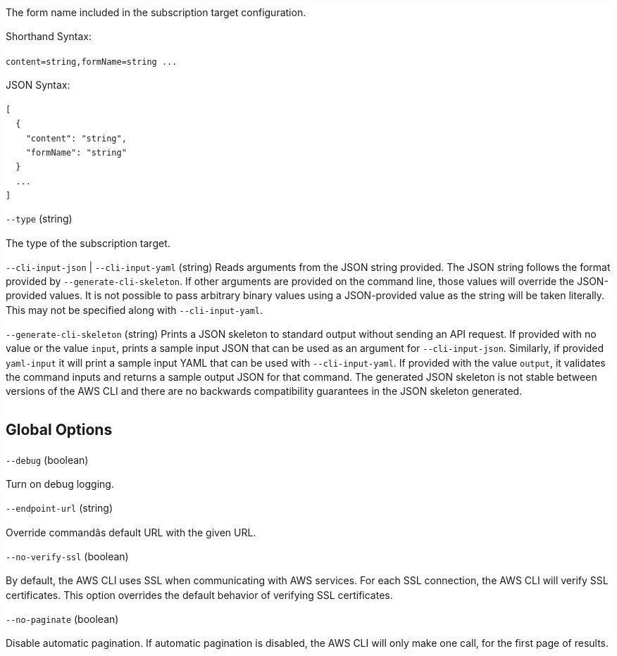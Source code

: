 The form name included in the subscription target configuration.

Shorthand Syntax:

```
content=string,formName=string ...
```

JSON Syntax:

```
[
  {
    "content": "string",
    "formName": "string"
  }
  ...
]
```

`--type` (string)

The type of the subscription target.

`--cli-input-json` | `--cli-input-yaml` (string)
Reads arguments from the JSON string provided. The JSON string follows the format provided by `--generate-cli-skeleton`. If other arguments are provided on the command line, those values will override the JSON-provided values. It is not possible to pass arbitrary binary values using a JSON-provided value as the string will be taken literally. This may not be specified along with `--cli-input-yaml`.

`--generate-cli-skeleton` (string)
Prints a JSON skeleton to standard output without sending an API request. If provided with no value or the value `input`, prints a sample input JSON that can be used as an argument for `--cli-input-json`. Similarly, if provided `yaml-input` it will print a sample input YAML that can be used with `--cli-input-yaml`. If provided with the value `output`, it validates the command inputs and returns a sample output JSON for that command. The generated JSON skeleton is not stable between versions of the AWS CLI and there are no backwards compatibility guarantees in the JSON skeleton generated.

## Global Options

`--debug` (boolean)

Turn on debug logging.

`--endpoint-url` (string)

Override commandâs default URL with the given URL.

`--no-verify-ssl` (boolean)

By default, the AWS CLI uses SSL when communicating with AWS services. For each SSL connection, the AWS CLI will verify SSL certificates. This option overrides the default behavior of verifying SSL certificates.

`--no-paginate` (boolean)

Disable automatic pagination. If automatic pagination is disabled, the AWS CLI will only make one call, for the first page of results.

